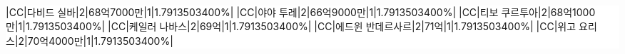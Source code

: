 |CC|다비드 실바|2|68억7000만|1|1.7913503400%|
|CC|야야 투레|2|66억9000만|1|1.7913503400%|
|CC|티보 쿠르투아|2|68억1000만|1|1.7913503400%|
|CC|케일러 나바스|2|69억|1|1.7913503400%|
|CC|에드윈 반데르사르|2|71억|1|1.7913503400%|
|CC|위고 요리스|2|70억4000만|1|1.7913503400%|
